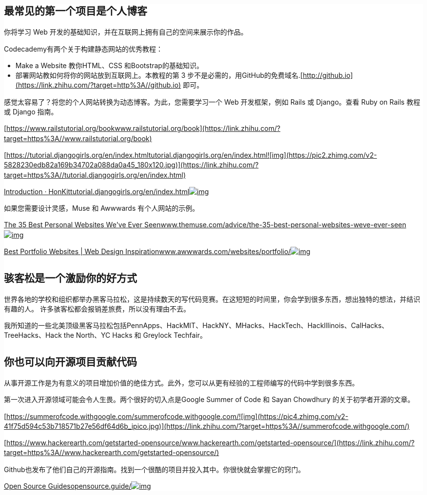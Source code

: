 ## 最常见的第一个项目是个人博客

你将学习 Web 开发的基础知识，并在互联网上拥有自己的空间来展示你的作品。

Codecademy有两个关于构建静态网站的优秀教程：

- Make a Website 教你HTML、CSS 和Bootstrap的基础知识。
- 部署网站教如何将你的网站放到互联网上。本教程的第 3 步不是必需的，用GitHub的免费域名.[http://github.io](https://link.zhihu.com/?target=http%3A//github.io) 即可。

感觉太容易了？将您的个人网站转换为动态博客。为此，您需要学习一个 Web 开发框架，例如 Rails 或 Django。查看 Ruby on Rails 教程或 Django 指南。

[https://www.railstutorial.org/bookwww.railstutorial.org/book](https://link.zhihu.com/?target=https%3A//www.railstutorial.org/book)

[https://tutorial.djangogirls.org/en/index.htmltutorial.djangogirls.org/en/index.html![img](https://pic2.zhimg.com/v2-5828230edb82a169b34702a088da0a45_180x120.jpg)](https://link.zhihu.com/?target=https%3A//tutorial.djangogirls.org/en/index.html)

[Introduction · HonKittutorial.djangogirls.org/en/index.html![img](https://pic2.zhimg.com/v2-5828230edb82a169b34702a088da0a45_180x120.jpg)](https://link.zhihu.com/?target=https%3A//tutorial.djangogirls.org/en/index.html)

如果您需要设计灵感，Muse 和 Awwwards 有个人网站的示例。

[The 35 Best Personal Websites We've Ever Seenwww.themuse.com/advice/the-35-best-personal-websites-weve-ever-seen![img](https://pic4.zhimg.com/v2-a703f621bfe519ebc504e3a569b2ec97_180x120.jpg)](https://link.zhihu.com/?target=https%3A//www.themuse.com/advice/the-35-best-personal-websites-weve-ever-seen)

[Best Portfolio Websites | Web Design Inspirationwww.awwwards.com/websites/portfolio/![img](https://pic2.zhimg.com/v2-26caa669cec692ef6d1dae5ac6f80441_ipico.jpg)](https://link.zhihu.com/?target=https%3A//www.awwwards.com/websites/portfolio/)

## 骇客松是一个激励你的好方式

世界各地的学校和组织都举办黑客马拉松，这是持续数天的写代码竞赛。在这短短的时间里，你会学到很多东西，想出独特的想法，并结识有趣的人。 许多骇客松都会报销差旅费，所以没有理由不去。

我所知道的一些北美顶级黑客马拉松包括PennApps、HackMIT、HackNY、MHacks、HackTech、HackIllinois、CalHacks、TreeHacks、Hack the North、YC Hacks 和 Greylock Techfair。

## 你也可以向开源项目贡献代码

从事开源工作是为有意义的项目增加价值的绝佳方式。此外，您可以从更有经验的工程师编写的代码中学到很多东西。

第一次进入开源领域可能会令人生畏。两个很好的切入点是Google Summer of Code 和 Sayan Chowdhury 的关于初学者开源的文章。

[https://summerofcode.withgoogle.com/summerofcode.withgoogle.com/![img](https://pic4.zhimg.com/v2-41f75d594c53b718571b27e56df64d6b_ipico.jpg)](https://link.zhihu.com/?target=https%3A//summerofcode.withgoogle.com/)

[https://www.hackerearth.com/getstarted-opensource/www.hackerearth.com/getstarted-opensource/](https://link.zhihu.com/?target=https%3A//www.hackerearth.com/getstarted-opensource/)

Github也发布了他们自己的开源指南。找到一个很酷的项目并投入其中。你很快就会掌握它的窍门。

[Open Source Guidesopensource.guide/![img](https://pic2.zhimg.com/v2-a194915c44d60fcfd1b5c79a57995b05_180x120.jpg)](https://link.zhihu.com/?target=https%3A//opensource.guide/)
